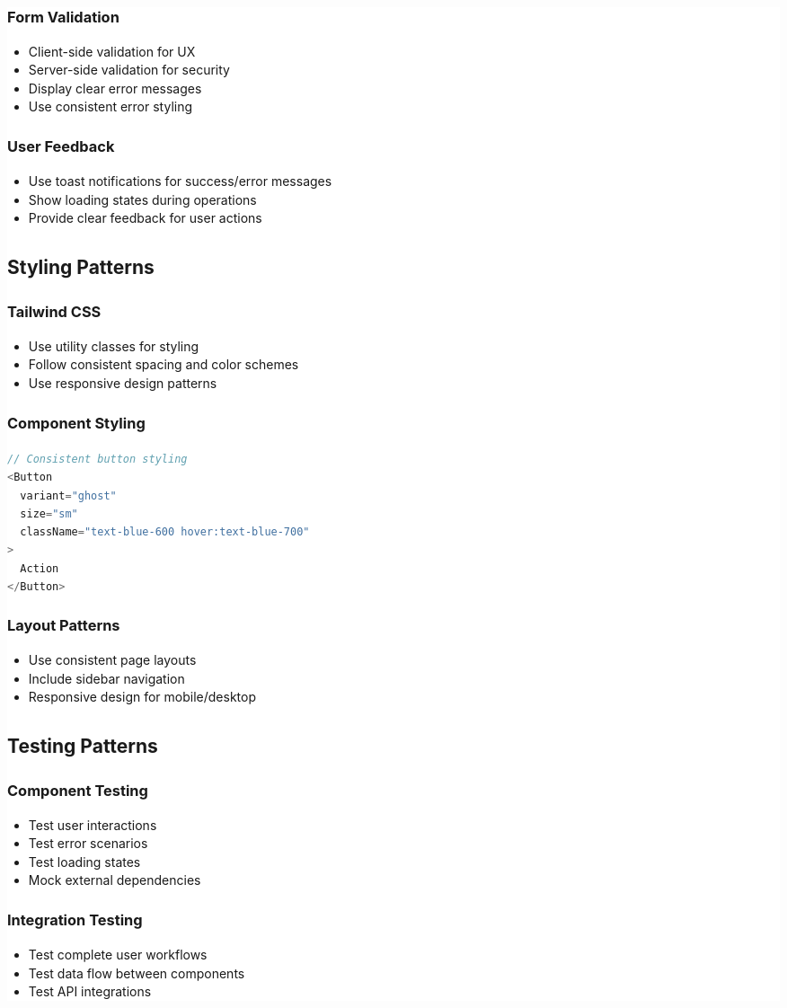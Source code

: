 ### Form Validation
- Client-side validation for UX
- Server-side validation for security
- Display clear error messages
- Use consistent error styling

### User Feedback
- Use toast notifications for success/error messages
- Show loading states during operations
- Provide clear feedback for user actions

## Styling Patterns

### Tailwind CSS
- Use utility classes for styling
- Follow consistent spacing and color schemes
- Use responsive design patterns

### Component Styling
```typescript
// Consistent button styling
<Button 
  variant="ghost" 
  size="sm" 
  className="text-blue-600 hover:text-blue-700"
>
  Action
</Button>
```

### Layout Patterns
- Use consistent page layouts
- Include sidebar navigation
- Responsive design for mobile/desktop

## Testing Patterns

### Component Testing
- Test user interactions
- Test error scenarios
- Test loading states
- Mock external dependencies

### Integration Testing
- Test complete user workflows
- Test data flow between components
- Test API integrations
